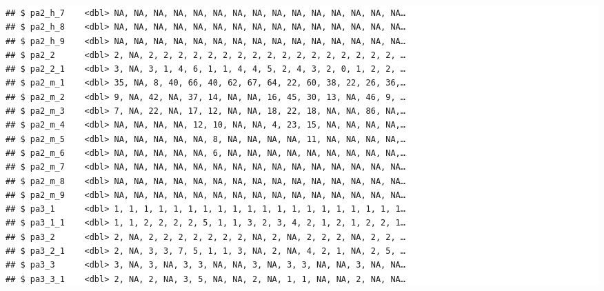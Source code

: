     ## $ pa2_h_7    <dbl> NA, NA, NA, NA, NA, NA, NA, NA, NA, NA, NA, NA, NA, NA, NA…
    ## $ pa2_h_8    <dbl> NA, NA, NA, NA, NA, NA, NA, NA, NA, NA, NA, NA, NA, NA, NA…
    ## $ pa2_h_9    <dbl> NA, NA, NA, NA, NA, NA, NA, NA, NA, NA, NA, NA, NA, NA, NA…
    ## $ pa2_2      <dbl> 2, NA, 2, 2, 2, 2, 2, 2, 2, 2, 2, 2, 2, 2, 2, 2, 2, 2, 2, …
    ## $ pa2_2_1    <dbl> 3, NA, 3, 1, 4, 6, 1, 1, 4, 4, 5, 2, 4, 3, 2, 0, 1, 2, 2, …
    ## $ pa2_m_1    <dbl> 35, NA, 8, 40, 66, 40, 62, 67, 64, 22, 60, 38, 22, 26, 36,…
    ## $ pa2_m_2    <dbl> 9, NA, 42, NA, 37, 14, NA, NA, 16, 45, 30, 13, NA, 46, 9, …
    ## $ pa2_m_3    <dbl> 7, NA, 22, NA, 17, 12, NA, NA, 18, 22, 18, NA, NA, 86, NA,…
    ## $ pa2_m_4    <dbl> NA, NA, NA, NA, 12, 10, NA, NA, 4, 23, 15, NA, NA, NA, NA,…
    ## $ pa2_m_5    <dbl> NA, NA, NA, NA, NA, 8, NA, NA, NA, NA, 11, NA, NA, NA, NA,…
    ## $ pa2_m_6    <dbl> NA, NA, NA, NA, NA, 6, NA, NA, NA, NA, NA, NA, NA, NA, NA,…
    ## $ pa2_m_7    <dbl> NA, NA, NA, NA, NA, NA, NA, NA, NA, NA, NA, NA, NA, NA, NA…
    ## $ pa2_m_8    <dbl> NA, NA, NA, NA, NA, NA, NA, NA, NA, NA, NA, NA, NA, NA, NA…
    ## $ pa2_m_9    <dbl> NA, NA, NA, NA, NA, NA, NA, NA, NA, NA, NA, NA, NA, NA, NA…
    ## $ pa3_1      <dbl> 1, 1, 1, 1, 1, 1, 1, 1, 1, 1, 1, 1, 1, 1, 1, 1, 1, 1, 1, 1…
    ## $ pa3_1_1    <dbl> 1, 1, 2, 2, 2, 2, 5, 1, 1, 3, 2, 3, 4, 2, 1, 2, 1, 2, 2, 1…
    ## $ pa3_2      <dbl> 2, NA, 2, 2, 2, 2, 2, 2, 2, NA, 2, NA, 2, 2, 2, NA, 2, 2, …
    ## $ pa3_2_1    <dbl> 2, NA, 3, 3, 7, 5, 1, 1, 3, NA, 2, NA, 4, 2, 1, NA, 2, 5, …
    ## $ pa3_3      <dbl> 3, NA, 3, NA, 3, 3, NA, NA, 3, NA, 3, 3, NA, NA, 3, NA, NA…
    ## $ pa3_3_1    <dbl> 2, NA, 2, NA, 3, 5, NA, NA, 2, NA, 1, 1, NA, NA, 2, NA, NA…